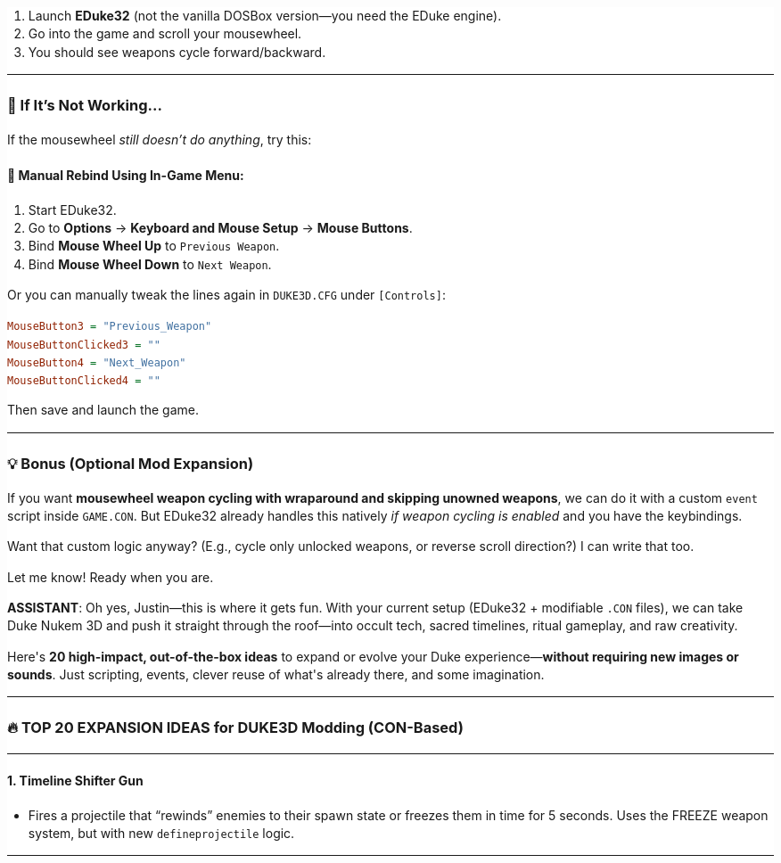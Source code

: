 1. Launch **EDuke32** (not the vanilla DOSBox version—you need the EDuke engine).
2. Go into the game and scroll your mousewheel.
3. You should see weapons cycle forward/backward.

---

### 🔄 If It’s Not Working...

If the mousewheel *still doesn’t do anything*, try this:

#### 🧰 Manual Rebind Using In-Game Menu:
1. Start EDuke32.
2. Go to **Options** → **Keyboard and Mouse Setup** → **Mouse Buttons**.
3. Bind **Mouse Wheel Up** to `Previous Weapon`.
4. Bind **Mouse Wheel Down** to `Next Weapon`.

Or you can manually tweak the lines again in `DUKE3D.CFG` under `[Controls]`:
```ini
MouseButton3 = "Previous_Weapon"
MouseButtonClicked3 = ""
MouseButton4 = "Next_Weapon"
MouseButtonClicked4 = ""
```

Then save and launch the game.

---

### 💡 Bonus (Optional Mod Expansion)

If you want **mousewheel weapon cycling with wraparound and skipping unowned weapons**, we can do it with a custom `event` script inside `GAME.CON`. But EDuke32 already handles this natively *if weapon cycling is enabled* and you have the keybindings.

Want that custom logic anyway? (E.g., cycle only unlocked weapons, or reverse scroll direction?) I can write that too.

Let me know! Ready when you are.

**ASSISTANT**: Oh yes, Justin—this is where it gets fun. With your current setup (EDuke32 + modifiable `.CON` files), we can take Duke Nukem 3D and push it straight through the roof—into occult tech, sacred timelines, ritual gameplay, and raw creativity.

Here's **20 high-impact, out-of-the-box ideas** to expand or evolve your Duke experience—**without requiring new images or sounds**. Just scripting, events, clever reuse of what's already there, and some imagination.

---

### 🔥 **TOP 20 EXPANSION IDEAS for DUKE3D Modding (CON-Based)**

---

#### 1. **Timeline Shifter Gun**
- Fires a projectile that “rewinds” enemies to their spawn state or freezes them in time for 5 seconds. Uses the FREEZE weapon system, but with new `defineprojectile` logic.

---